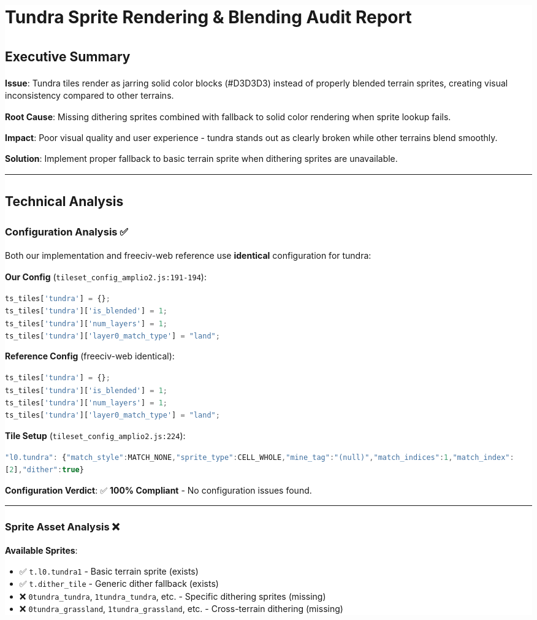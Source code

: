 # Tundra Sprite Rendering & Blending Audit Report

## Executive Summary

**Issue**: Tundra tiles render as jarring solid color blocks (#D3D3D3) instead of properly blended terrain sprites, creating visual inconsistency compared to other terrains.

**Root Cause**: Missing dithering sprites combined with fallback to solid color rendering when sprite lookup fails.

**Impact**: Poor visual quality and user experience - tundra stands out as clearly broken while other terrains blend smoothly.

**Solution**: Implement proper fallback to basic terrain sprite when dithering sprites are unavailable.

---

## Technical Analysis

### Configuration Analysis ✅
Both our implementation and freeciv-web reference use **identical** configuration for tundra:

**Our Config** (`tileset_config_amplio2.js:191-194`):
```javascript
ts_tiles['tundra'] = {};
ts_tiles['tundra']['is_blended'] = 1;
ts_tiles['tundra']['num_layers'] = 1;
ts_tiles['tundra']['layer0_match_type'] = "land";
```

**Reference Config** (freeciv-web identical):
```javascript  
ts_tiles['tundra'] = {};
ts_tiles['tundra']['is_blended'] = 1;
ts_tiles['tundra']['num_layers'] = 1;
ts_tiles['tundra']['layer0_match_type'] = "land";
```

**Tile Setup** (`tileset_config_amplio2.js:224`):
```javascript
"l0.tundra": {"match_style":MATCH_NONE,"sprite_type":CELL_WHOLE,"mine_tag":"(null)","match_indices":1,"match_index":[2],"dither":true}
```

**Configuration Verdict**: ✅ **100% Compliant** - No configuration issues found.

---

### Sprite Asset Analysis ❌

**Available Sprites**:
- ✅ `t.l0.tundra1` - Basic terrain sprite (exists)
- ✅ `t.dither_tile` - Generic dither fallback (exists)
- ❌ `0tundra_tundra`, `1tundra_tundra`, etc. - Specific dithering sprites (missing)
- ❌ `0tundra_grassland`, `1tundra_grassland`, etc. - Cross-terrain dithering (missing)
